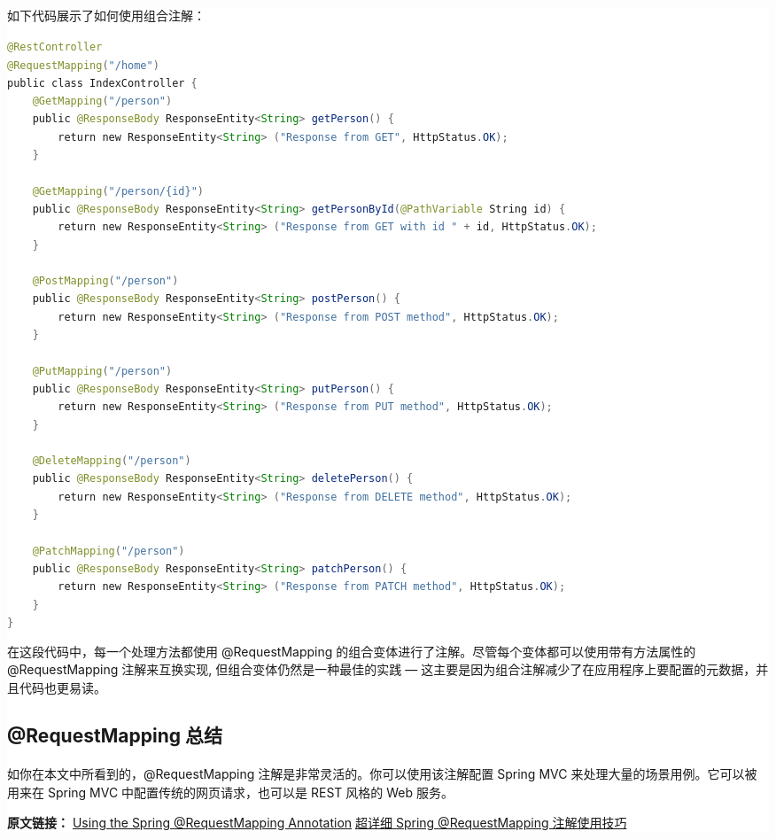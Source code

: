 如下代码展示了如何使用组合注解：

```java
@RestController
@RequestMapping("/home")
public class IndexController {
    @GetMapping("/person")
    public @ResponseBody ResponseEntity<String> getPerson() {
        return new ResponseEntity<String> ("Response from GET", HttpStatus.OK);
    }

    @GetMapping("/person/{id}")
    public @ResponseBody ResponseEntity<String> getPersonById(@PathVariable String id) {
        return new ResponseEntity<String> ("Response from GET with id " + id, HttpStatus.OK);
    }

    @PostMapping("/person")
    public @ResponseBody ResponseEntity<String> postPerson() {
        return new ResponseEntity<String> ("Response from POST method", HttpStatus.OK);
    }

    @PutMapping("/person")
    public @ResponseBody ResponseEntity<String> putPerson() {
        return new ResponseEntity<String> ("Response from PUT method", HttpStatus.OK);
    }

    @DeleteMapping("/person")
    public @ResponseBody ResponseEntity<String> deletePerson() {
        return new ResponseEntity<String> ("Response from DELETE method", HttpStatus.OK);
    }

    @PatchMapping("/person")
    public @ResponseBody ResponseEntity<String> patchPerson() {
        return new ResponseEntity<String> ("Response from PATCH method", HttpStatus.OK);
    }
}
```

在这段代码中，每一个处理方法都使用 @RequestMapping 的组合变体进行了注解。尽管每个变体都可以使用带有方法属性的 @RequestMapping 注解来互换实现, 但组合变体仍然是一种最佳的实践 — 这主要是因为组合注解减少了在应用程序上要配置的元数据，并且代码也更易读。

## @RequestMapping 总结

如你在本文中所看到的，@RequestMapping 注解是非常灵活的。你可以使用该注解配置 Spring MVC 来处理大量的场景用例。它可以被用来在 Spring MVC 中配置传统的网页请求，也可以是 REST 风格的 Web 服务。

**原文链接：**
[Using the Spring @RequestMapping Annotation](https://dzone.com/articles/using-the-spring-requestmapping-annotation)
[超详细 Spring @RequestMapping 注解使用技巧](https://www.oschina.net/translate/using-the-spring-requestmapping-annotation)
